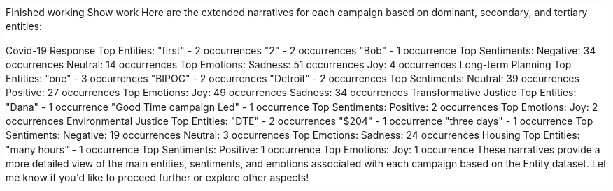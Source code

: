 Finished working
Show work
Here are the extended narratives for each campaign based on dominant, secondary, and tertiary entities:

Covid-19 Response
Top Entities:
"first" - 2 occurrences
"2" - 2 occurrences
"Bob" - 1 occurrence
Top Sentiments:
Negative: 34 occurrences
Neutral: 14 occurrences
Top Emotions:
Sadness: 51 occurrences
Joy: 4 occurrences
Long-term Planning
Top Entities:
"one" - 3 occurrences
"BIPOC" - 2 occurrences
"Detroit" - 2 occurrences
Top Sentiments:
Neutral: 39 occurrences
Positive: 27 occurrences
Top Emotions:
Joy: 49 occurrences
Sadness: 34 occurrences
Transformative Justice
Top Entities:
"Dana" - 1 occurrence
"Good Time campaign Led" - 1 occurrence
Top Sentiments:
Positive: 2 occurrences
Top Emotions:
Joy: 2 occurrences
Environmental Justice
Top Entities:
"DTE" - 2 occurrences
"$204" - 1 occurrence
"three days" - 1 occurrence
Top Sentiments:
Negative: 19 occurrences
Neutral: 3 occurrences
Top Emotions:
Sadness: 24 occurrences
Housing
Top Entities:
"many hours" - 1 occurrence
Top Sentiments:
Positive: 1 occurrence
Top Emotions:
Joy: 1 occurrence
These narratives provide a more detailed view of the main entities, sentiments, and emotions associated with each campaign based on the Entity dataset. Let me know if you'd like to proceed further or explore other aspects!
